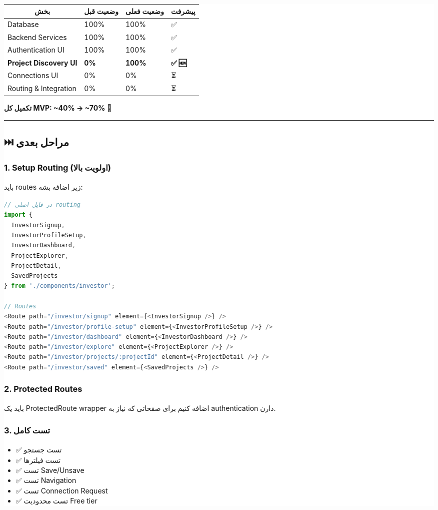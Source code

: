 | بخش | وضعیت قبل | وضعیت فعلی | پیشرفت |
|-----|-----------|------------|---------|
| Database | 100% | 100% | ✅ |
| Backend Services | 100% | 100% | ✅ |
| Authentication UI | 100% | 100% | ✅ |
| **Project Discovery UI** | **0%** | **100%** | **✅ 🆕** |
| Connections UI | 0% | 0% | ⏳ |
| Routing & Integration | 0% | 0% | ⏳ |

**تکمیل کل MVP: ~40% → ~70%** 🚀

---

## ⏭️ مراحل بعدی

### 1. Setup Routing (اولویت بالا)
باید routes زیر اضافه بشه:

```typescript
// در فایل اصلی routing
import {
  InvestorSignup,
  InvestorProfileSetup,
  InvestorDashboard,
  ProjectExplorer,
  ProjectDetail,
  SavedProjects
} from './components/investor';

// Routes
<Route path="/investor/signup" element={<InvestorSignup />} />
<Route path="/investor/profile-setup" element={<InvestorProfileSetup />} />
<Route path="/investor/dashboard" element={<InvestorDashboard />} />
<Route path="/investor/explore" element={<ProjectExplorer />} />
<Route path="/investor/projects/:projectId" element={<ProjectDetail />} />
<Route path="/investor/saved" element={<SavedProjects />} />
```

### 2. Protected Routes
باید یک ProtectedRoute wrapper اضافه کنیم برای صفحاتی که نیاز به authentication دارن.

### 3. تست کامل
- ✅ تست جستجو
- ✅ تست فیلترها
- ✅ تست Save/Unsave
- ✅ تست Navigation
- ✅ تست Connection Request
- ✅ تست محدودیت Free tier
